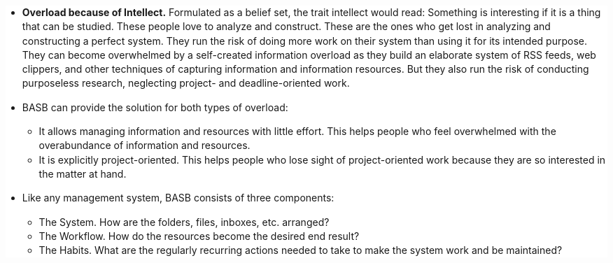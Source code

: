   - **Overload because of Intellect.** Formulated as a belief set, the trait intellect would read: Something is interesting if it is a thing that can be studied. These people love to analyze and construct. These are the ones who get lost in analyzing and constructing a perfect system. They run the risk of doing more work on their system than using it for its intended purpose. They can become overwhelmed by a self-created information overload as they build an elaborate system of RSS feeds, web clippers, and other techniques of capturing information and information resources. But they also run the risk of conducting purposeless research, neglecting project- and deadline-oriented work.

- BASB can provide the solution for both types of overload:

  - It allows managing information and resources with little effort. This helps people who feel overwhelmed with the overabundance of information and resources.
  - It is explicitly project-oriented. This helps people who lose sight of project-oriented work because they are so interested in the matter at hand.

- Like any management system, BASB consists of three components:
  - The System. How are the folders, files, inboxes, etc. arranged?
  - The Workflow. How do the resources become the desired end result?
  - The Habits. What are the regularly recurring actions needed to take to make the system work and be maintained?
